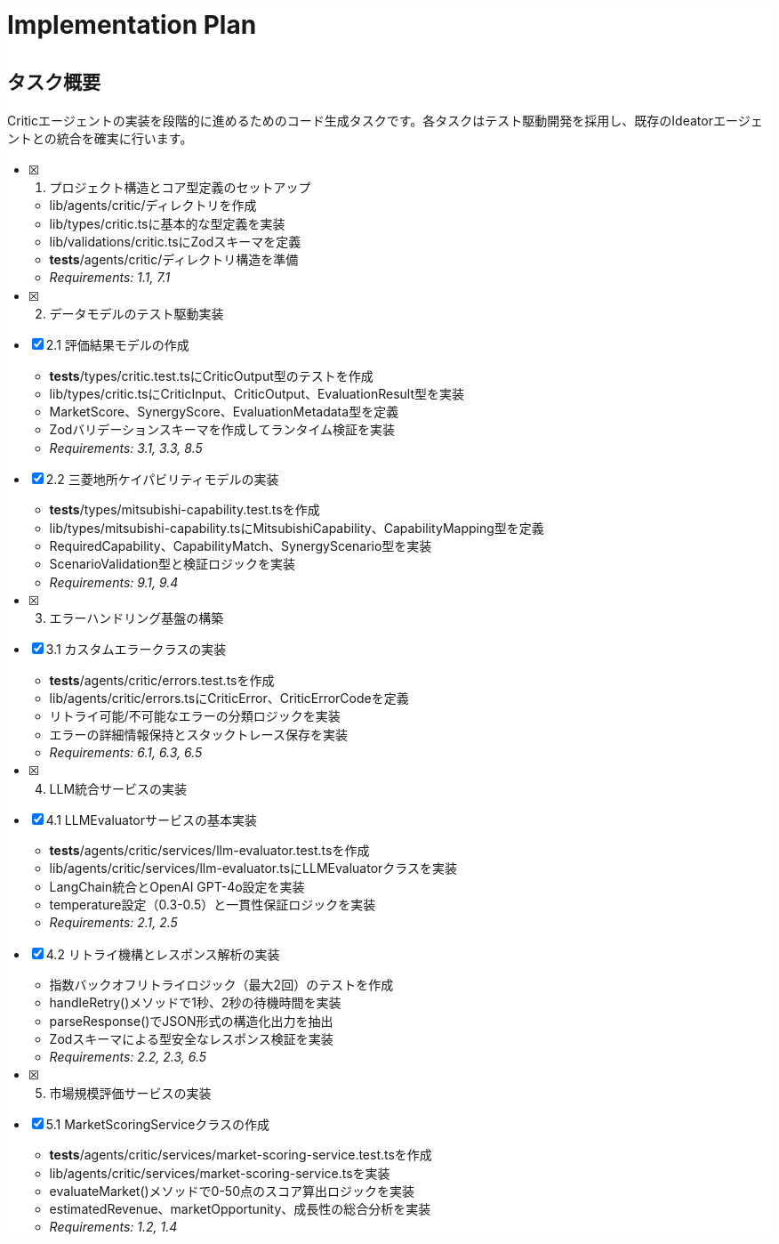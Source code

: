 # Implementation Plan

## タスク概要
Criticエージェントの実装を段階的に進めるためのコード生成タスクです。各タスクはテスト駆動開発を採用し、既存のIdeatorエージェントとの統合を確実に行います。

- [x] 1. プロジェクト構造とコア型定義のセットアップ
  - lib/agents/critic/ディレクトリを作成
  - lib/types/critic.tsに基本的な型定義を実装
  - lib/validations/critic.tsにZodスキーマを定義
  - __tests__/agents/critic/ディレクトリ構造を準備
  - _Requirements: 1.1, 7.1_

- [x] 2. データモデルのテスト駆動実装
- [x] 2.1 評価結果モデルの作成
  - __tests__/types/critic.test.tsにCriticOutput型のテストを作成
  - lib/types/critic.tsにCriticInput、CriticOutput、EvaluationResult型を実装
  - MarketScore、SynergyScore、EvaluationMetadata型を定義
  - Zodバリデーションスキーマを作成してランタイム検証を実装
  - _Requirements: 3.1, 3.3, 8.5_

- [x] 2.2 三菱地所ケイパビリティモデルの実装
  - __tests__/types/mitsubishi-capability.test.tsを作成
  - lib/types/mitsubishi-capability.tsにMitsubishiCapability、CapabilityMapping型を定義
  - RequiredCapability、CapabilityMatch、SynergyScenario型を実装
  - ScenarioValidation型と検証ロジックを実装
  - _Requirements: 9.1, 9.4_

- [x] 3. エラーハンドリング基盤の構築
- [x] 3.1 カスタムエラークラスの実装
  - __tests__/agents/critic/errors.test.tsを作成
  - lib/agents/critic/errors.tsにCriticError、CriticErrorCodeを定義
  - リトライ可能/不可能なエラーの分類ロジックを実装
  - エラーの詳細情報保持とスタックトレース保存を実装
  - _Requirements: 6.1, 6.3, 6.5_

- [x] 4. LLM統合サービスの実装
- [x] 4.1 LLMEvaluatorサービスの基本実装
  - __tests__/agents/critic/services/llm-evaluator.test.tsを作成
  - lib/agents/critic/services/llm-evaluator.tsにLLMEvaluatorクラスを実装
  - LangChain統合とOpenAI GPT-4o設定を実装
  - temperature設定（0.3-0.5）と一貫性保証ロジックを実装
  - _Requirements: 2.1, 2.5_

- [x] 4.2 リトライ機構とレスポンス解析の実装
  - 指数バックオフリトライロジック（最大2回）のテストを作成
  - handleRetry()メソッドで1秒、2秒の待機時間を実装
  - parseResponse()でJSON形式の構造化出力を抽出
  - Zodスキーマによる型安全なレスポンス検証を実装
  - _Requirements: 2.2, 2.3, 6.5_

- [x] 5. 市場規模評価サービスの実装
- [x] 5.1 MarketScoringServiceクラスの作成
  - __tests__/agents/critic/services/market-scoring-service.test.tsを作成
  - lib/agents/critic/services/market-scoring-service.tsを実装
  - evaluateMarket()メソッドで0-50点のスコア算出ロジックを実装
  - estimatedRevenue、marketOpportunity、成長性の総合分析を実装
  - _Requirements: 1.2, 1.4_
